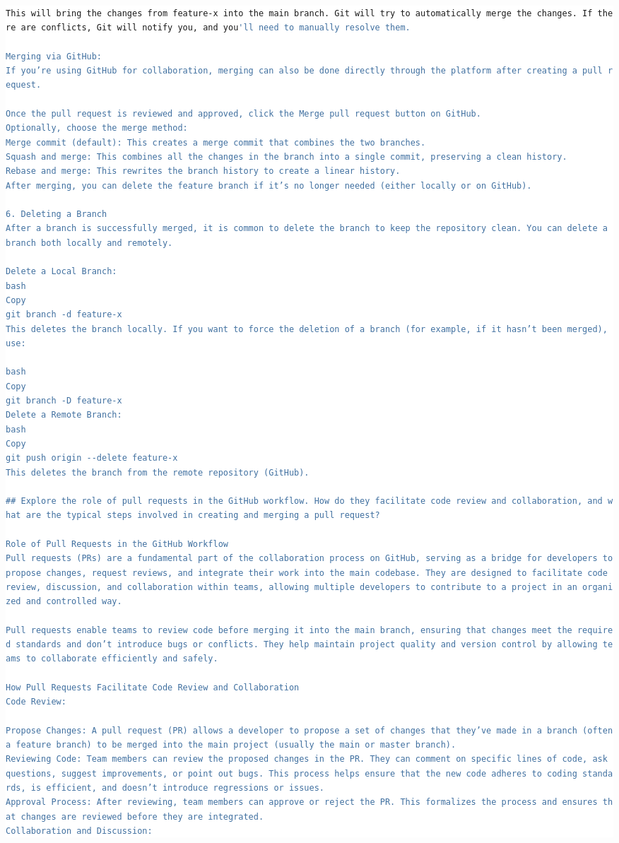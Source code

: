 ```bash
This will bring the changes from feature-x into the main branch. Git will try to automatically merge the changes. If there are conflicts, Git will notify you, and you'll need to manually resolve them.

Merging via GitHub:
If you’re using GitHub for collaboration, merging can also be done directly through the platform after creating a pull request.

Once the pull request is reviewed and approved, click the Merge pull request button on GitHub.
Optionally, choose the merge method:
Merge commit (default): This creates a merge commit that combines the two branches.
Squash and merge: This combines all the changes in the branch into a single commit, preserving a clean history.
Rebase and merge: This rewrites the branch history to create a linear history.
After merging, you can delete the feature branch if it’s no longer needed (either locally or on GitHub).

6. Deleting a Branch
After a branch is successfully merged, it is common to delete the branch to keep the repository clean. You can delete a branch both locally and remotely.

Delete a Local Branch:
bash
Copy
git branch -d feature-x
This deletes the branch locally. If you want to force the deletion of a branch (for example, if it hasn’t been merged), use:

bash
Copy
git branch -D feature-x
Delete a Remote Branch:
bash
Copy
git push origin --delete feature-x
This deletes the branch from the remote repository (GitHub).
 
## Explore the role of pull requests in the GitHub workflow. How do they facilitate code review and collaboration, and what are the typical steps involved in creating and merging a pull request?

Role of Pull Requests in the GitHub Workflow
Pull requests (PRs) are a fundamental part of the collaboration process on GitHub, serving as a bridge for developers to propose changes, request reviews, and integrate their work into the main codebase. They are designed to facilitate code review, discussion, and collaboration within teams, allowing multiple developers to contribute to a project in an organized and controlled way.

Pull requests enable teams to review code before merging it into the main branch, ensuring that changes meet the required standards and don’t introduce bugs or conflicts. They help maintain project quality and version control by allowing teams to collaborate efficiently and safely.

How Pull Requests Facilitate Code Review and Collaboration
Code Review:

Propose Changes: A pull request (PR) allows a developer to propose a set of changes that they’ve made in a branch (often a feature branch) to be merged into the main project (usually the main or master branch).
Reviewing Code: Team members can review the proposed changes in the PR. They can comment on specific lines of code, ask questions, suggest improvements, or point out bugs. This process helps ensure that the new code adheres to coding standards, is efficient, and doesn’t introduce regressions or issues.
Approval Process: After reviewing, team members can approve or reject the PR. This formalizes the process and ensures that changes are reviewed before they are integrated.
Collaboration and Discussion:
```
